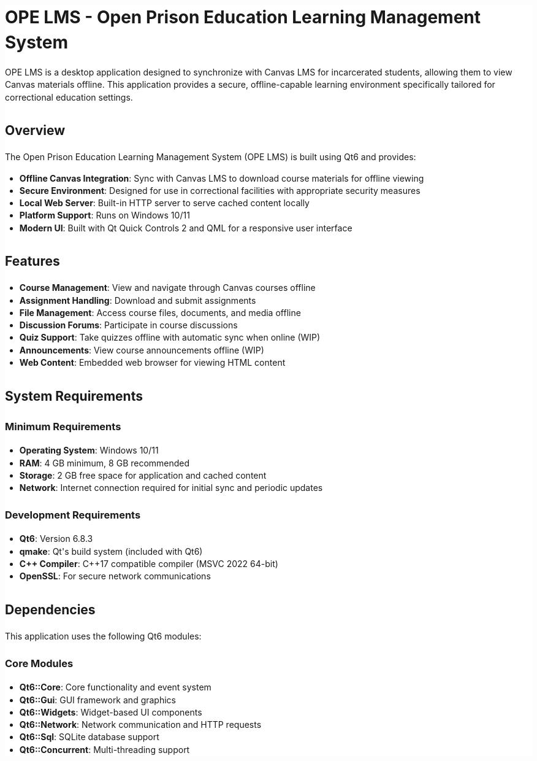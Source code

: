 # OPE LMS - Open Prison Education Learning Management System

OPE LMS is a desktop application designed to synchronize with Canvas LMS for incarcerated students, allowing them to view Canvas materials offline. This application provides a secure, offline-capable learning environment specifically tailored for correctional education settings.

## Overview

The Open Prison Education Learning Management System (OPE LMS) is built using Qt6 and provides:

- **Offline Canvas Integration**: Sync with Canvas LMS to download course materials for offline viewing
- **Secure Environment**: Designed for use in correctional facilities with appropriate security measures
- **Local Web Server**: Built-in HTTP server to serve cached content locally
- **Platform Support**: Runs on Windows 10/11
- **Modern UI**: Built with Qt Quick Controls 2 and QML for a responsive user interface

## Features

- **Course Management**: View and navigate through Canvas courses offline
- **Assignment Handling**: Download and submit assignments
- **File Management**: Access course files, documents, and media offline
- **Discussion Forums**: Participate in course discussions
- **Quiz Support**: Take quizzes offline with automatic sync when online (WIP)
- **Announcements**: View course announcements offline (WIP)
- **Web Content**: Embedded web browser for viewing HTML content

## System Requirements

### Minimum Requirements
- **Operating System**: Windows 10/11
- **RAM**: 4 GB minimum, 8 GB recommended
- **Storage**: 2 GB free space for application and cached content
- **Network**: Internet connection required for initial sync and periodic updates

### Development Requirements
- **Qt6**: Version 6.8.3
- **qmake**: Qt's build system (included with Qt6)
- **C++ Compiler**: C++17 compatible compiler (MSVC 2022 64-bit)
- **OpenSSL**: For secure network communications

## Dependencies

This application uses the following Qt6 modules:

### Core Modules
- **Qt6::Core**: Core functionality and event system
- **Qt6::Gui**: GUI framework and graphics
- **Qt6::Widgets**: Widget-based UI components
- **Qt6::Network**: Network communication and HTTP requests
- **Qt6::Sql**: SQLite database support
- **Qt6::Concurrent**: Multi-threading support
